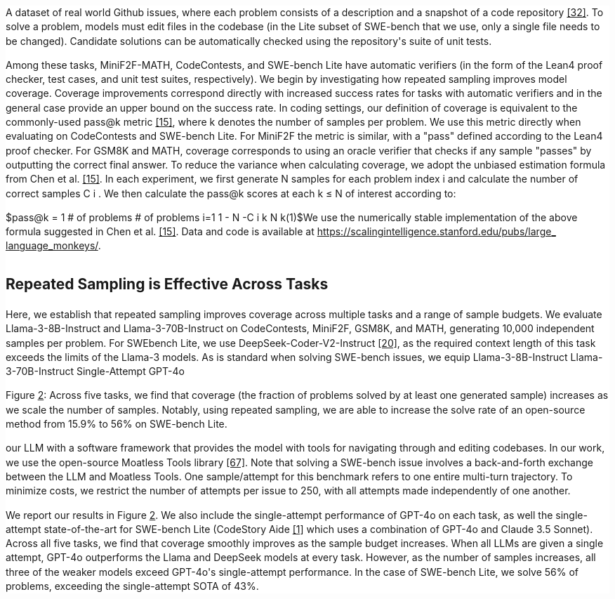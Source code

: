 A dataset of real world Github issues, where each problem consists of a description and a snapshot of a code repository [[32]](#b37). To solve a problem, models must edit files in the codebase (in the Lite subset of SWE-bench that we use, only a single file needs to be changed). Candidate solutions can be automatically checked using the repository's suite of unit tests.

Among these tasks, MiniF2F-MATH, CodeContests, and SWE-bench Lite have automatic verifiers (in the form of the Lean4 proof checker, test cases, and unit test suites, respectively). We begin by investigating how repeated sampling improves model coverage. Coverage improvements correspond directly with increased success rates for tasks with automatic verifiers and in the general case provide an upper bound on the success rate. In coding settings, our definition of coverage is equivalent to the commonly-used pass@k metric [[15]](#b20), where k denotes the number of samples per problem. We use this metric directly when evaluating on CodeContests and SWE-bench Lite. For MiniF2F the metric is similar, with a "pass" defined according to the Lean4 proof checker. For GSM8K and MATH, coverage corresponds to using an oracle verifier that checks if any sample "passes" by outputting the correct final answer. To reduce the variance when calculating coverage, we adopt the unbiased estimation formula from Chen et al. [[15]](#b20). In each experiment, we first generate N samples for each problem index i and calculate the number of correct samples C i . We then calculate the pass@k scores at each k ≤ N of interest according to:

$pass@k = 1 # of problems # of problems i=1 1 - N -C i k N k(1)$We use the numerically stable implementation of the above formula suggested in Chen et al. [[15]](#b20). Data and code is available at [https://scalingintelligence.stanford.edu/pubs/large_ language_monkeys/](https://scalingintelligence.stanford.edu/pubs/large_language_monkeys/).


## Repeated Sampling is Effective Across Tasks

Here, we establish that repeated sampling improves coverage across multiple tasks and a range of sample budgets. We evaluate Llama-3-8B-Instruct and Llama-3-70B-Instruct on CodeContests, MiniF2F, GSM8K, and MATH, generating 10,000 independent samples per problem. For SWEbench Lite, we use DeepSeek-Coder-V2-Instruct [[20]](#b25), as the required context length of this task exceeds the limits of the Llama-3 models. As is standard when solving SWE-bench issues, we equip Llama-3-8B-Instruct Llama-3-70B-Instruct Single-Attempt GPT-4o

Figure [2](#): Across five tasks, we find that coverage (the fraction of problems solved by at least one generated sample) increases as we scale the number of samples. Notably, using repeated sampling, we are able to increase the solve rate of an open-source method from 15.9% to 56% on SWE-bench Lite.

our LLM with a software framework that provides the model with tools for navigating through and editing codebases. In our work, we use the open-source Moatless Tools library [[67]](#b72). Note that solving a SWE-bench issue involves a back-and-forth exchange between the LLM and Moatless Tools. One sample/attempt for this benchmark refers to one entire multi-turn trajectory. To minimize costs, we restrict the number of attempts per issue to 250, with all attempts made independently of one another.

We report our results in Figure [2](#). We also include the single-attempt performance of GPT-4o on each task, as well the single-attempt state-of-the-art for SWE-bench Lite (CodeStory Aide [[1]](#b8) which uses a combination of GPT-4o and Claude 3.5 Sonnet). Across all five tasks, we find that coverage smoothly improves as the sample budget increases. When all LLMs are given a single attempt, GPT-4o outperforms the Llama and DeepSeek models at every task. However, as the number of samples increases, all three of the weaker models exceed GPT-4o's single-attempt performance. In the case of SWE-bench Lite, we solve 56% of problems, exceeding the single-attempt SOTA of 43%.
